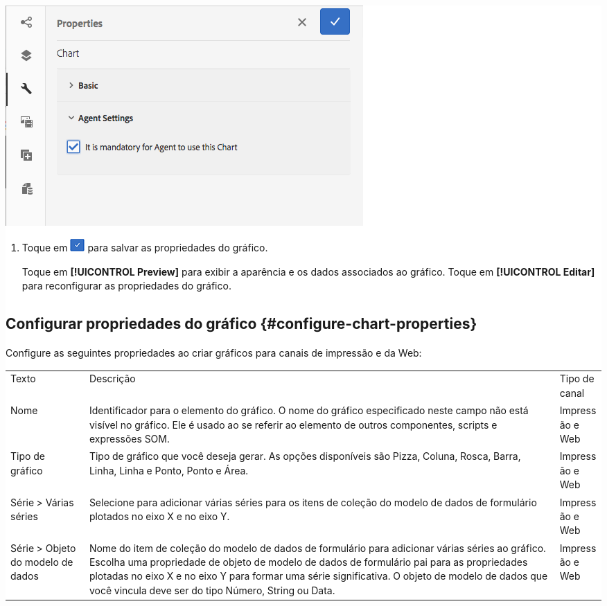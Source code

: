    ![chart_agentproperties](assets/chart_agentproperties.png)

1. Toque em ![done_icon](assets/done_icon.png) para salvar as propriedades do gráfico.

   Toque em **[!UICONTROL Preview]** para exibir a aparência e os dados associados ao gráfico. Toque em **[!UICONTROL Editar]** para reconfigurar as propriedades do gráfico.

## Configurar propriedades do gráfico {#configure-chart-properties}

Configure as seguintes propriedades ao criar gráficos para canais de impressão e da Web:

<table>
 <tbody>
  <tr>
   <td>Texto</td>
   <td>Descrição</td>
   <td>Tipo de canal</td>
  </tr>
  <tr>
   <td>Nome</td>
   <td>Identificador para o elemento do gráfico. O nome do gráfico especificado neste campo não está visível no gráfico. Ele é usado ao se referir ao elemento de outros componentes, scripts e expressões SOM.</td>
   <td>Impressão e Web</td>
  </tr>
  <tr>
   <td>Tipo de gráfico</td>
   <td>Tipo de gráfico que você deseja gerar. As opções disponíveis são Pizza, Coluna, Rosca, Barra, Linha, Linha e Ponto, Ponto e Área.</td>
   <td>Impressão e Web</td>
  </tr>
  <tr>
   <td>Série &gt; Várias séries</td>
   <td>Selecione para adicionar várias séries para os itens de coleção do modelo de dados de formulário plotados no eixo X e no eixo Y.</td>
   <td>Impressão e Web</td>
  </tr>
  <tr>
   <td>Série &gt; Objeto do modelo de dados</td>
   <td>Nome do item de coleção do modelo de dados de formulário para adicionar várias séries ao gráfico.<br /> Escolha uma propriedade de objeto de modelo de dados de formulário pai para as propriedades plotadas no eixo X e no eixo Y para formar uma série significativa. O objeto de modelo de dados que você vincula deve ser do tipo Número, String ou Data.</td>
   <td>Impressão e Web</td>
  </tr>